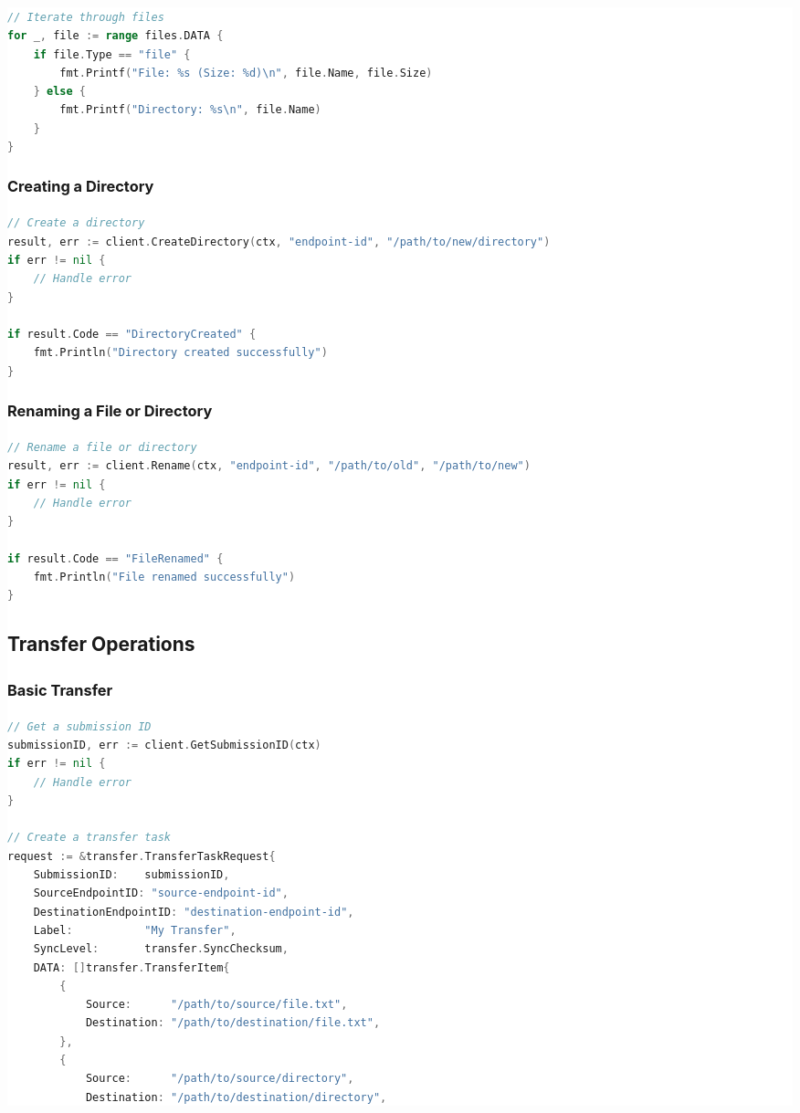 ```go
// Iterate through files
for _, file := range files.DATA {
    if file.Type == "file" {
        fmt.Printf("File: %s (Size: %d)\n", file.Name, file.Size)
    } else {
        fmt.Printf("Directory: %s\n", file.Name)
    }
}
```

### Creating a Directory

```go
// Create a directory
result, err := client.CreateDirectory(ctx, "endpoint-id", "/path/to/new/directory")
if err != nil {
    // Handle error
}

if result.Code == "DirectoryCreated" {
    fmt.Println("Directory created successfully")
}
```

### Renaming a File or Directory

```go
// Rename a file or directory
result, err := client.Rename(ctx, "endpoint-id", "/path/to/old", "/path/to/new")
if err != nil {
    // Handle error
}

if result.Code == "FileRenamed" {
    fmt.Println("File renamed successfully")
}
```

## Transfer Operations

### Basic Transfer

```go
// Get a submission ID
submissionID, err := client.GetSubmissionID(ctx)
if err != nil {
    // Handle error
}

// Create a transfer task
request := &transfer.TransferTaskRequest{
    SubmissionID:    submissionID,
    SourceEndpointID: "source-endpoint-id",
    DestinationEndpointID: "destination-endpoint-id",
    Label:           "My Transfer",
    SyncLevel:       transfer.SyncChecksum,
    DATA: []transfer.TransferItem{
        {
            Source:      "/path/to/source/file.txt",
            Destination: "/path/to/destination/file.txt",
        },
        {
            Source:      "/path/to/source/directory",
            Destination: "/path/to/destination/directory",
```